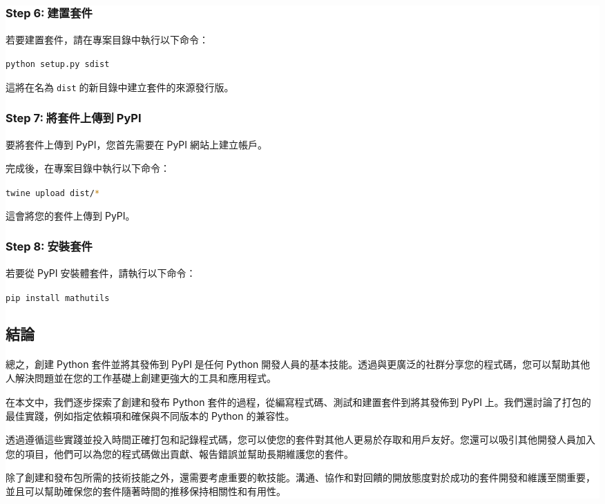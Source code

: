 ### Step 6: 建置套件

若要建置套件，請在專案目錄中執行以下命令：

```bash
python setup.py sdist
```

這將在名為 `dist` 的新目錄中建立套件的來源發行版。

### Step 7: 將套件上傳到 PyPI

要將套件上傳到 PyPI，您首先需要在 PyPI 網站上建立帳戶。

完成後，在專案目錄中執行以下命令：

```bash
twine upload dist/*
```

這會將您的套件上傳到 PyPI。

### Step 8: 安裝套件

若要從 PyPI 安裝體套件，請執行以下命令：

```bash
pip install mathutils
```

## 結論

總之，創建 Python 套件並將其發佈到 PyPI 是任何 Python 開發人員的基本技能。透過與更廣泛的社群分享您的程式碼，您可以幫助其他人解決問題並在您的工作基礎上創建更強大的工具和應用程式。

在本文中，我們逐步探索了創建和發布 Python 套件的過程，從編寫程式碼、測試和建置套件到將其發佈到 PyPI 上。我們還討論了打包的最佳實踐，例如指定依賴項和確保與不同版本的 Python 的兼容性。

透過遵循這些實踐並投入時間正確打包和記錄程式碼，您可以使您的套件對其他人更易於存取和用戶友好。您還可以吸引其他開發人員加入您的項目，他們可以為您的程式碼做出貢獻、報告錯誤並幫助長期維護您的套件。

除了創建和發布包所需的技術技能之外，還需要考慮重要的軟技能。溝通、協作和對回饋的開放態度對於成功的套件開發和維護至關重要，並且可以幫助確保您的套件隨著時間的推移保持相關性和有用性。